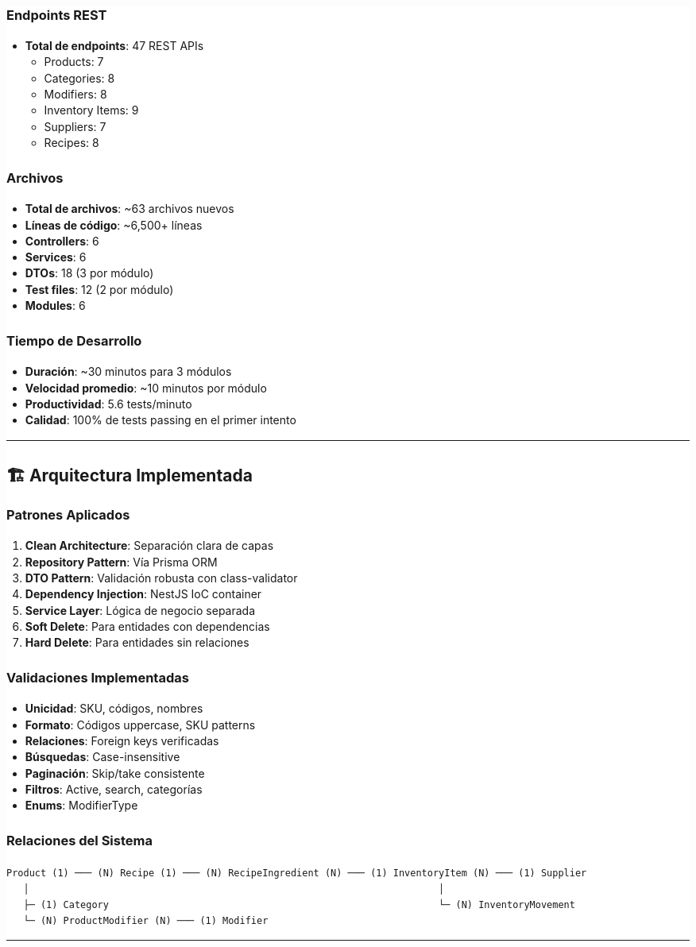 ### Endpoints REST
- **Total de endpoints**: 47 REST APIs
  - Products: 7
  - Categories: 8
  - Modifiers: 8
  - Inventory Items: 9
  - Suppliers: 7
  - Recipes: 8

### Archivos
- **Total de archivos**: ~63 archivos nuevos
- **Líneas de código**: ~6,500+ líneas
- **Controllers**: 6
- **Services**: 6
- **DTOs**: 18 (3 por módulo)
- **Test files**: 12 (2 por módulo)
- **Modules**: 6

### Tiempo de Desarrollo
- **Duración**: ~30 minutos para 3 módulos
- **Velocidad promedio**: ~10 minutos por módulo
- **Productividad**: 5.6 tests/minuto
- **Calidad**: 100% de tests passing en el primer intento

---

## 🏗️ Arquitectura Implementada

### Patrones Aplicados
1. **Clean Architecture**: Separación clara de capas
2. **Repository Pattern**: Vía Prisma ORM
3. **DTO Pattern**: Validación robusta con class-validator
4. **Dependency Injection**: NestJS IoC container
5. **Service Layer**: Lógica de negocio separada
6. **Soft Delete**: Para entidades con dependencias
7. **Hard Delete**: Para entidades sin relaciones

### Validaciones Implementadas
- **Unicidad**: SKU, códigos, nombres
- **Formato**: Códigos uppercase, SKU patterns
- **Relaciones**: Foreign keys verificadas
- **Búsquedas**: Case-insensitive
- **Paginación**: Skip/take consistente
- **Filtros**: Active, search, categorías
- **Enums**: ModifierType

### Relaciones del Sistema
```
Product (1) ─── (N) Recipe (1) ─── (N) RecipeIngredient (N) ─── (1) InventoryItem (N) ─── (1) Supplier
   │                                                                        │
   ├─ (1) Category                                                          └─ (N) InventoryMovement
   └─ (N) ProductModifier (N) ─── (1) Modifier
```

---